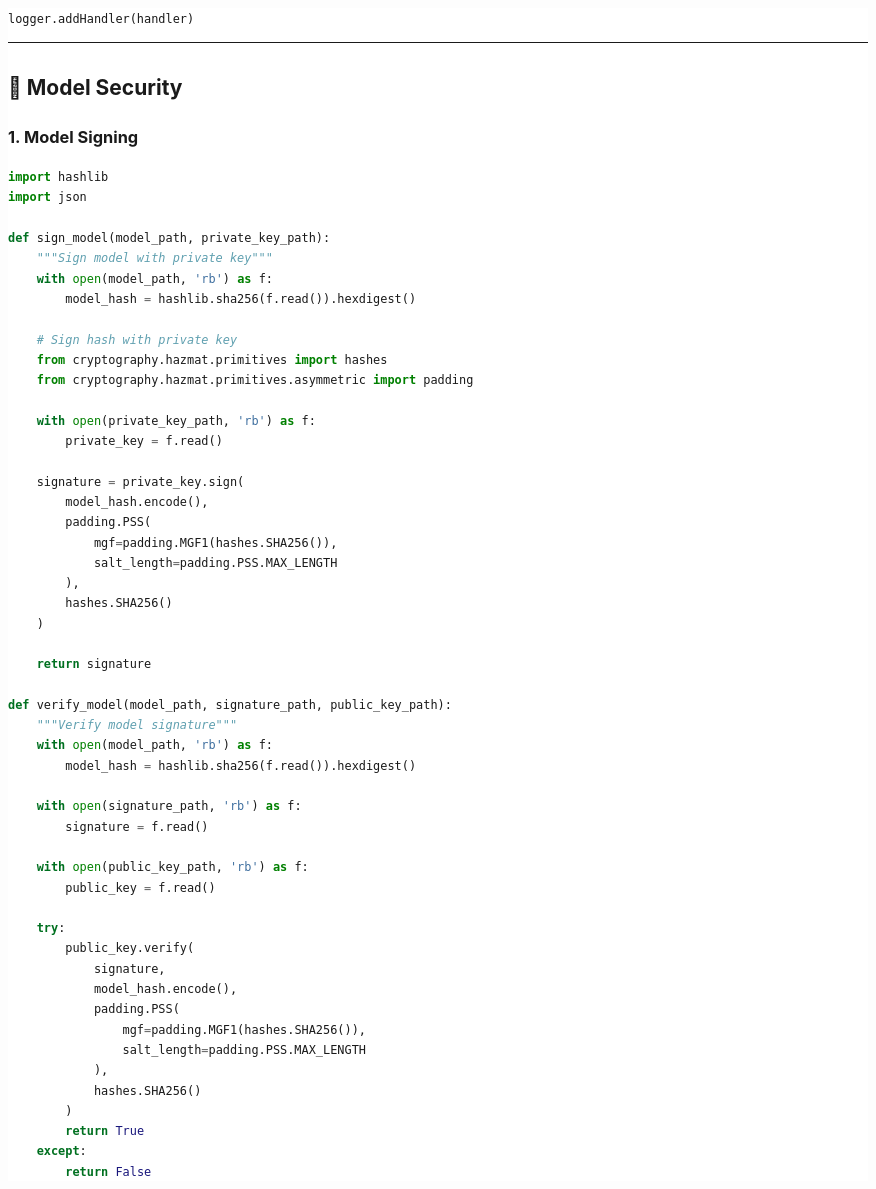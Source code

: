 ```python
logger.addHandler(handler)
```

---

## 🔐 Model Security

### 1. Model Signing

```python
import hashlib
import json

def sign_model(model_path, private_key_path):
    """Sign model with private key"""
    with open(model_path, 'rb') as f:
        model_hash = hashlib.sha256(f.read()).hexdigest()
    
    # Sign hash with private key
    from cryptography.hazmat.primitives import hashes
    from cryptography.hazmat.primitives.asymmetric import padding
    
    with open(private_key_path, 'rb') as f:
        private_key = f.read()
    
    signature = private_key.sign(
        model_hash.encode(),
        padding.PSS(
            mgf=padding.MGF1(hashes.SHA256()),
            salt_length=padding.PSS.MAX_LENGTH
        ),
        hashes.SHA256()
    )
    
    return signature

def verify_model(model_path, signature_path, public_key_path):
    """Verify model signature"""
    with open(model_path, 'rb') as f:
        model_hash = hashlib.sha256(f.read()).hexdigest()
    
    with open(signature_path, 'rb') as f:
        signature = f.read()
    
    with open(public_key_path, 'rb') as f:
        public_key = f.read()
    
    try:
        public_key.verify(
            signature,
            model_hash.encode(),
            padding.PSS(
                mgf=padding.MGF1(hashes.SHA256()),
                salt_length=padding.PSS.MAX_LENGTH
            ),
            hashes.SHA256()
        )
        return True
    except:
        return False
```
